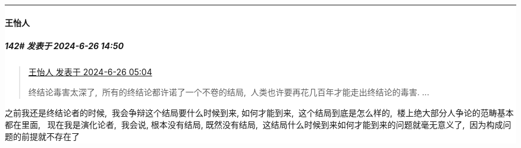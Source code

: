 
*****

####  王怡人  
##### 142#       发表于 2024-6-26 14:50

<blockquote><a href="httphttps://bbs.saraba1st.com/2b/forum.php?mod=redirect&amp;goto=findpost&amp;pid=65381540&amp;ptid=2189000" target="_blank">王怡人 发表于 2024-6-26 05:04</a>

终结论毒害太深了,  所有的终结论都许诺了一个不卷的结局,  人类也许要再花几百年才能走出终结论的毒害. ...</blockquote>
之前我还是终结论者的时候,  我会争辩这个结局要什么时候到来, 如何才能到来,  这个结局到底是怎么样的,  楼上绝大部分人争论的范畴基本都在里面,   现在我是演化论者,  我会说, 根本没有结局, 既然没有结局,  这结局什么时候到来如何才能到来的问题就毫无意义了,  因为构成问题的前提就不存在了

